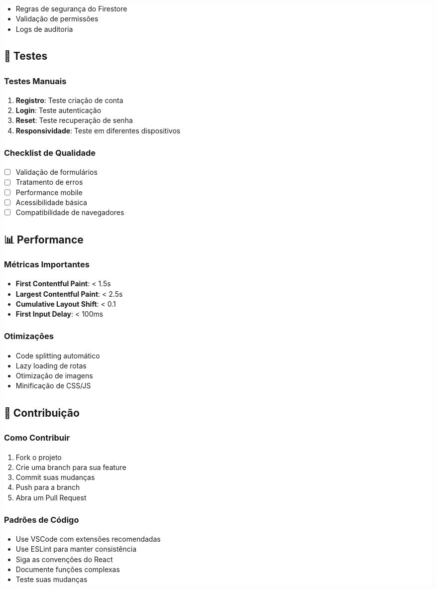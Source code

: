 - Regras de segurança do Firestore
- Validação de permissões
- Logs de auditoria

## 🧪 Testes

### Testes Manuais

1. **Registro**: Teste criação de conta
2. **Login**: Teste autenticação
3. **Reset**: Teste recuperação de senha
4. **Responsividade**: Teste em diferentes dispositivos

### Checklist de Qualidade

- [ ] Validação de formulários
- [ ] Tratamento de erros
- [ ] Performance mobile
- [ ] Acessibilidade básica
- [ ] Compatibilidade de navegadores

## 📊 Performance

### Métricas Importantes

- **First Contentful Paint**: < 1.5s
- **Largest Contentful Paint**: < 2.5s
- **Cumulative Layout Shift**: < 0.1
- **First Input Delay**: < 100ms

### Otimizações

- Code splitting automático
- Lazy loading de rotas
- Otimização de imagens
- Minificação de CSS/JS

## 🤝 Contribuição

### Como Contribuir

1. Fork o projeto
2. Crie uma branch para sua feature
3. Commit suas mudanças
4. Push para a branch
5. Abra um Pull Request

### Padrões de Código

- Use VSCode com extensões recomendadas
- Use ESLint para manter consistência
- Siga as convenções do React
- Documente funções complexas
- Teste suas mudanças
